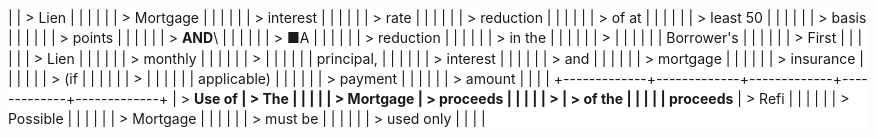 |             | > Lien      |             |             |             |
|             | > Mortgage  |             |             |             |
|             | > interest  |             |             |             |
|             | > rate      |             |             |             |
|             | > reduction |             |             |             |
|             | > of at     |             |             |             |
|             | > least 50  |             |             |             |
|             | > basis     |             |             |             |
|             | > points    |             |             |             |
|             | > **AND**\  |             |             |             |
|             | > ■A        |             |             |             |
|             | > reduction |             |             |             |
|             | > in the    |             |             |             |
|             | >           |             |             |             |
|             |  Borrower's |             |             |             |
|             | > First     |             |             |             |
|             | > Lien      |             |             |             |
|             | > monthly   |             |             |             |
|             | >           |             |             |             |
|             |  principal, |             |             |             |
|             | > interest  |             |             |             |
|             | > and       |             |             |             |
|             | > mortgage  |             |             |             |
|             | > insurance |             |             |             |
|             | > (if       |             |             |             |
|             | >           |             |             |             |
|             | applicable) |             |             |             |
|             | > payment   |             |             |             |
|             | > amount    |             |             |             |
+-------------+-------------+-------------+-------------+-------------+
| > **Use of  | > The       |             |             |             |
| > Mortgage  | > proceeds  |             |             |             |
| >           | > of the    |             |             |             |
|  proceeds** | > Refi      |             |             |             |
|             | > Possible  |             |             |             |
|             | > Mortgage  |             |             |             |
|             | > must be   |             |             |             |
|             | > used only |             |             |             |